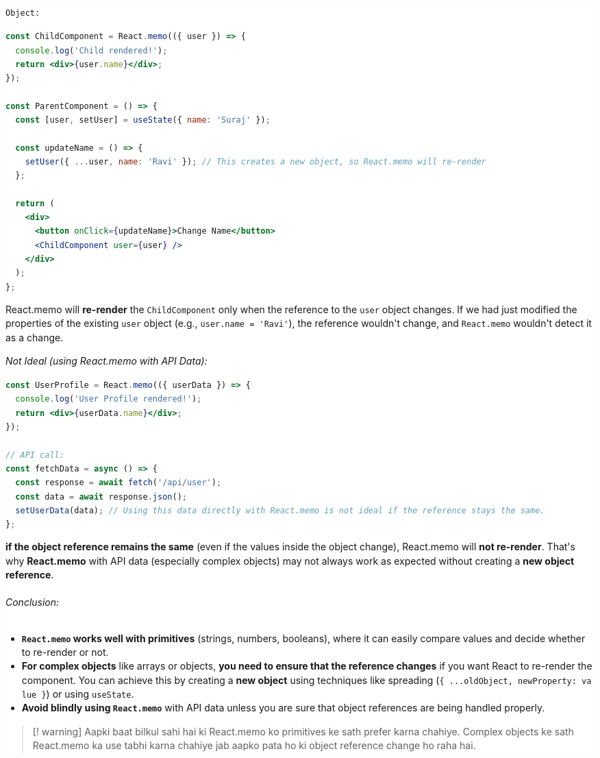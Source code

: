 `Object:`
```jsx
const ChildComponent = React.memo(({ user }) => {
  console.log('Child rendered!');
  return <div>{user.name}</div>;
});

const ParentComponent = () => {
  const [user, setUser] = useState({ name: 'Suraj' });

  const updateName = () => {
    setUser({ ...user, name: 'Ravi' }); // This creates a new object, so React.memo will re-render
  };

  return (
    <div>
      <button onClick={updateName}>Change Name</button>
      <ChildComponent user={user} />
    </div>
  );
};

```
React.memo will **re-render** the `ChildComponent` only when the reference to the `user` object changes. If we had just modified the properties of the existing `user` object (e.g., `user.name = 'Ravi'`), the reference wouldn't change, and `React.memo` wouldn't detect it as a change.

*Not Ideal (using React.memo with API Data):*
```jsx
const UserProfile = React.memo(({ userData }) => {
  console.log('User Profile rendered!');
  return <div>{userData.name}</div>;
});

// API call:
const fetchData = async () => {
  const response = await fetch('/api/user');
  const data = await response.json();
  setUserData(data); // Using this data directly with React.memo is not ideal if the reference stays the same.
};

```
**if the object reference remains the same** (even if the values inside the object change), React.memo will **not re-render**. That's why **React.memo** with API data (especially complex objects) may not always work as expected without creating a **new object reference**.
######  Conclusion:
- **`React.memo` works well with primitives** (strings, numbers, booleans), where it can easily compare values and decide whether to re-render or not.
- **For complex objects** like arrays or objects, **you need to ensure that the reference changes** if you want React to re-render the component. You can achieve this by creating a **new object** using techniques like spreading (`{ ...oldObject, newProperty: value }`) or using `useState`.
- **Avoid blindly using `React.memo`** with API data unless you are sure that object references are being handled properly.

>[! warning]
>Aapki baat bilkul sahi hai ki React.memo ko primitives ke sath prefer karna chahiye. Complex objects ke sath React.memo ka use tabhi karna chahiye jab aapko pata ho ki object reference change ho raha hai.